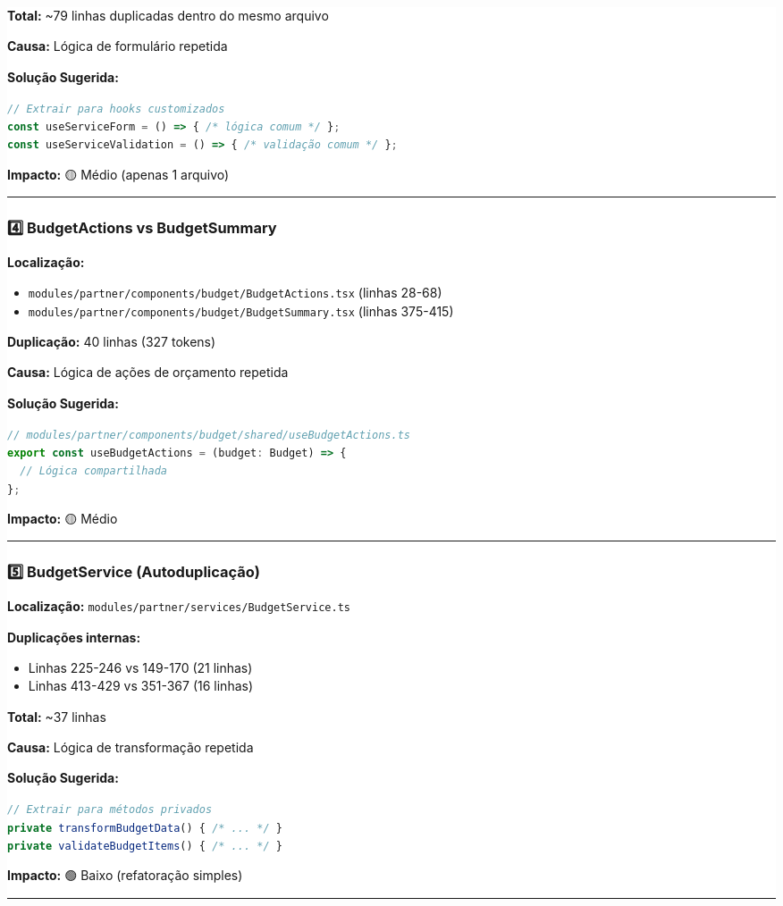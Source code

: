 **Total:** ~79 linhas duplicadas dentro do mesmo arquivo

**Causa:** Lógica de formulário repetida

**Solução Sugerida:**
```typescript
// Extrair para hooks customizados
const useServiceForm = () => { /* lógica comum */ };
const useServiceValidation = () => { /* validação comum */ };
```

**Impacto:** 🟡 Médio (apenas 1 arquivo)

---

### 4️⃣ **BudgetActions vs BudgetSummary**

**Localização:**
- `modules/partner/components/budget/BudgetActions.tsx` (linhas 28-68)
- `modules/partner/components/budget/BudgetSummary.tsx` (linhas 375-415)

**Duplicação:** 40 linhas (327 tokens)

**Causa:** Lógica de ações de orçamento repetida

**Solução Sugerida:**
```typescript
// modules/partner/components/budget/shared/useBudgetActions.ts
export const useBudgetActions = (budget: Budget) => {
  // Lógica compartilhada
};
```

**Impacto:** 🟡 Médio

---

### 5️⃣ **BudgetService** (Autoduplicação)

**Localização:** `modules/partner/services/BudgetService.ts`

**Duplicações internas:**
- Linhas 225-246 vs 149-170 (21 linhas)
- Linhas 413-429 vs 351-367 (16 linhas)

**Total:** ~37 linhas

**Causa:** Lógica de transformação repetida

**Solução Sugerida:**
```typescript
// Extrair para métodos privados
private transformBudgetData() { /* ... */ }
private validateBudgetItems() { /* ... */ }
```

**Impacto:** 🟢 Baixo (refatoração simples)

---

